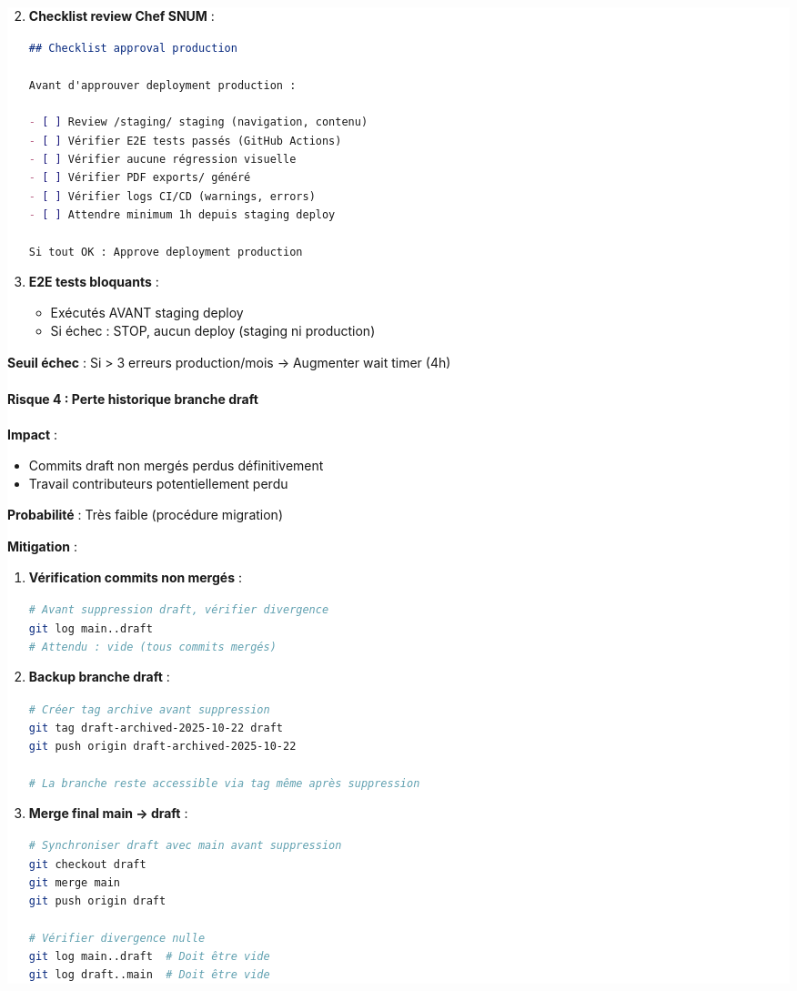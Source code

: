 2. **Checklist review Chef SNUM** :
   ```markdown
   ## Checklist approval production

   Avant d'approuver deployment production :

   - [ ] Review /staging/ staging (navigation, contenu)
   - [ ] Vérifier E2E tests passés (GitHub Actions)
   - [ ] Vérifier aucune régression visuelle
   - [ ] Vérifier PDF exports/ généré
   - [ ] Vérifier logs CI/CD (warnings, errors)
   - [ ] Attendre minimum 1h depuis staging deploy

   Si tout OK : Approve deployment production
   ```

3. **E2E tests bloquants** :
   - Exécutés AVANT staging deploy
   - Si échec : STOP, aucun deploy (staging ni production)

**Seuil échec** : Si > 3 erreurs production/mois → Augmenter wait timer (4h)

#### Risque 4 : Perte historique branche draft

**Impact** :
- Commits draft non mergés perdus définitivement
- Travail contributeurs potentiellement perdu

**Probabilité** : Très faible (procédure migration)

**Mitigation** :

1. **Vérification commits non mergés** :
   ```bash
   # Avant suppression draft, vérifier divergence
   git log main..draft
   # Attendu : vide (tous commits mergés)
   ```

2. **Backup branche draft** :
   ```bash
   # Créer tag archive avant suppression
   git tag draft-archived-2025-10-22 draft
   git push origin draft-archived-2025-10-22

   # La branche reste accessible via tag même après suppression
   ```

3. **Merge final main → draft** :
   ```bash
   # Synchroniser draft avec main avant suppression
   git checkout draft
   git merge main
   git push origin draft

   # Vérifier divergence nulle
   git log main..draft  # Doit être vide
   git log draft..main  # Doit être vide
   ```
